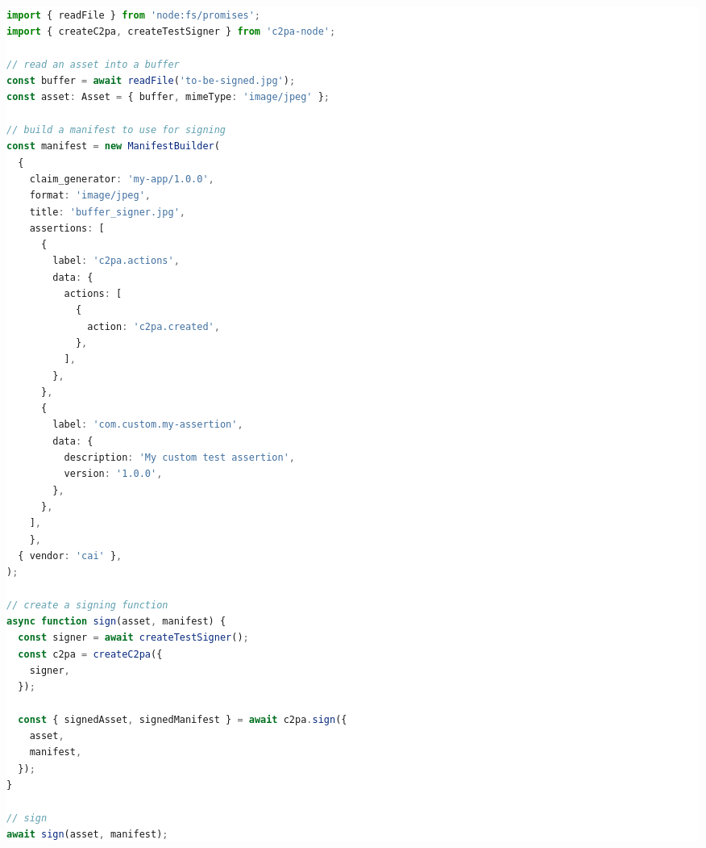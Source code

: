 ```ts
import { readFile } from 'node:fs/promises';
import { createC2pa, createTestSigner } from 'c2pa-node';

// read an asset into a buffer
const buffer = await readFile('to-be-signed.jpg');
const asset: Asset = { buffer, mimeType: 'image/jpeg' };

// build a manifest to use for signing
const manifest = new ManifestBuilder(
  {
    claim_generator: 'my-app/1.0.0',
    format: 'image/jpeg',
    title: 'buffer_signer.jpg',
    assertions: [
      {
        label: 'c2pa.actions',
        data: {
          actions: [
            {
              action: 'c2pa.created',
            },
          ],
        },
      },
      {
        label: 'com.custom.my-assertion',
        data: {
          description: 'My custom test assertion',
          version: '1.0.0',
        },
      },
    ],
    },
  { vendor: 'cai' },
);

// create a signing function
async function sign(asset, manifest) {
  const signer = await createTestSigner();
  const c2pa = createC2pa({
    signer,
  });

  const { signedAsset, signedManifest } = await c2pa.sign({
    asset,
    manifest,
  });
}

// sign
await sign(asset, manifest);
```
